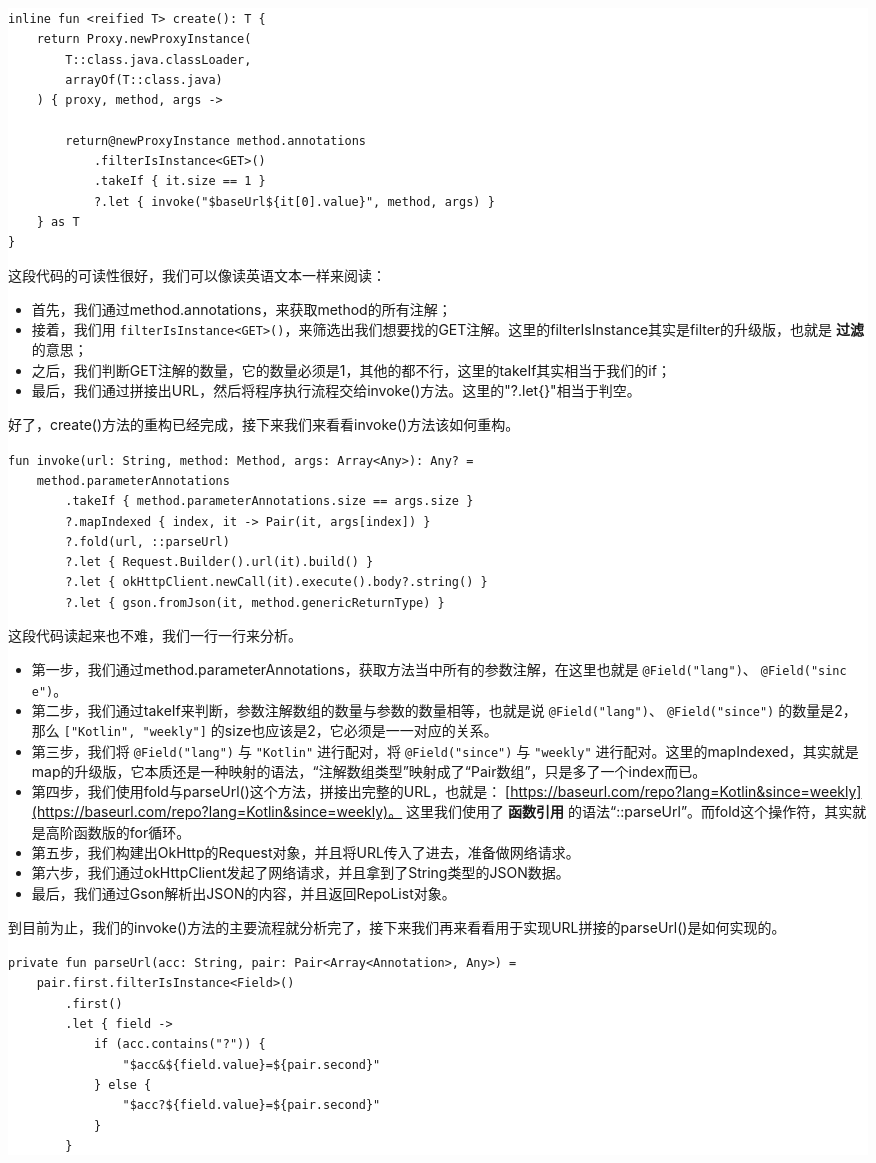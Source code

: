 ```plain
inline fun <reified T> create(): T {
    return Proxy.newProxyInstance(
        T::class.java.classLoader,
        arrayOf(T::class.java)
    ) { proxy, method, args ->

        return@newProxyInstance method.annotations
            .filterIsInstance<GET>()
            .takeIf { it.size == 1 }
            ?.let { invoke("$baseUrl${it[0].value}", method, args) }
    } as T
}

```

这段代码的可读性很好，我们可以像读英语文本一样来阅读：

- 首先，我们通过method.annotations，来获取method的所有注解；
- 接着，我们用 `filterIsInstance<GET>()`，来筛选出我们想要找的GET注解。这里的filterIsInstance其实是filter的升级版，也就是 **过滤** 的意思；
- 之后，我们判断GET注解的数量，它的数量必须是1，其他的都不行，这里的takeIf其实相当于我们的if；
- 最后，我们通过拼接出URL，然后将程序执行流程交给invoke()方法。这里的"?.let{}"相当于判空。

好了，create()方法的重构已经完成，接下来我们来看看invoke()方法该如何重构。

```plain
fun invoke(url: String, method: Method, args: Array<Any>): Any? =
    method.parameterAnnotations
        .takeIf { method.parameterAnnotations.size == args.size }
        ?.mapIndexed { index, it -> Pair(it, args[index]) }
        ?.fold(url, ::parseUrl)
        ?.let { Request.Builder().url(it).build() }
        ?.let { okHttpClient.newCall(it).execute().body?.string() }
        ?.let { gson.fromJson(it, method.genericReturnType) }

```

这段代码读起来也不难，我们一行一行来分析。

- 第一步，我们通过method.parameterAnnotations，获取方法当中所有的参数注解，在这里也就是 `@Field("lang")`、 `@Field("since")`。
- 第二步，我们通过takeIf来判断，参数注解数组的数量与参数的数量相等，也就是说 `@Field("lang")`、 `@Field("since")` 的数量是2，那么 `["Kotlin", "weekly"]` 的size也应该是2，它必须是一一对应的关系。
- 第三步，我们将 `@Field("lang")` 与 `"Kotlin"` 进行配对，将 `@Field("since")` 与 `"weekly"` 进行配对。这里的mapIndexed，其实就是map的升级版，它本质还是一种映射的语法，“注解数组类型”映射成了“Pair数组”，只是多了一个index而已。
- 第四步，我们使用fold与parseUrl()这个方法，拼接出完整的URL，也就是： [https://baseurl.com/repo?lang=Kotlin&since=weekly](https://baseurl.com/repo?lang=Kotlin&since=weekly)。 这里我们使用了 **函数引用** 的语法“::parseUrl”。而fold这个操作符，其实就是高阶函数版的for循环。
- 第五步，我们构建出OkHttp的Request对象，并且将URL传入了进去，准备做网络请求。
- 第六步，我们通过okHttpClient发起了网络请求，并且拿到了String类型的JSON数据。
- 最后，我们通过Gson解析出JSON的内容，并且返回RepoList对象。

到目前为止，我们的invoke()方法的主要流程就分析完了，接下来我们再来看看用于实现URL拼接的parseUrl()是如何实现的。

```plain
private fun parseUrl(acc: String, pair: Pair<Array<Annotation>, Any>) =
    pair.first.filterIsInstance<Field>()
        .first()
        .let { field ->
            if (acc.contains("?")) {
                "$acc&${field.value}=${pair.second}"
            } else {
                "$acc?${field.value}=${pair.second}"
            }
        }

```
